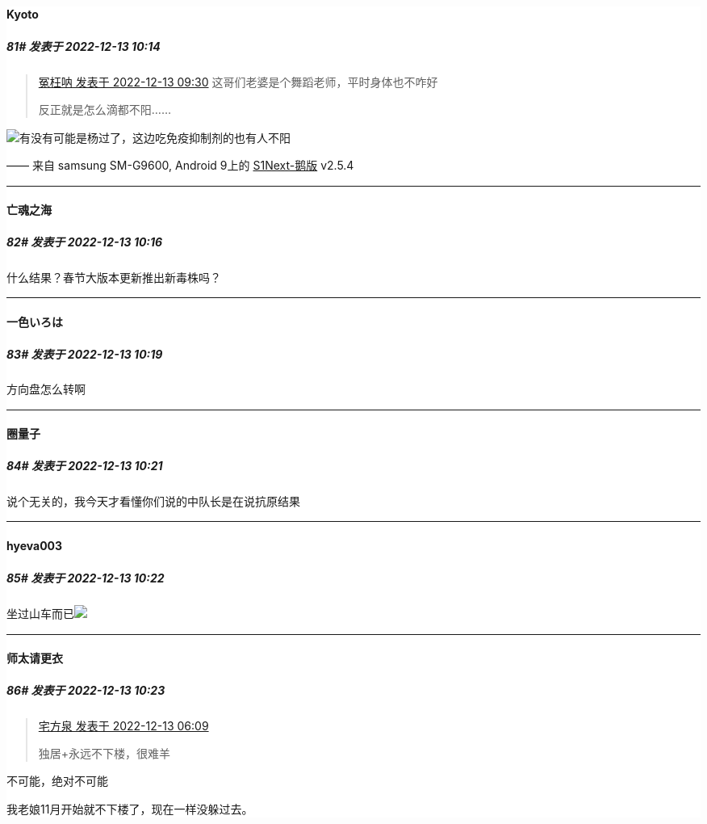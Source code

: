 ####  Kyoto  
##### 81#       发表于 2022-12-13 10:14

<blockquote><a href="httphttps://bbs.saraba1st.com/2b/forum.php?mod=redirect&amp;goto=findpost&amp;pid=58916228&amp;ptid=2109643" target="_blank">冤枉呐 发表于 2022-12-13 09:30</a>
这哥们老婆是个舞蹈老师，平时身体也不咋好

反正就是怎么滴都不阳……</blockquote>
<img src="https://static.saraba1st.com/image/smiley/face2017/067.png" referrerpolicy="no-referrer">有没有可能是杨过了，这边吃免疫抑制剂的也有人不阳

—— 来自 samsung SM-G9600, Android 9上的 [S1Next-鹅版](https://github.com/ykrank/S1-Next/releases) v2.5.4

*****

####  亡魂之海  
##### 82#       发表于 2022-12-13 10:16

什么结果？春节大版本更新推出新毒株吗？

*****

####  一色いろは  
##### 83#       发表于 2022-12-13 10:19

方向盘怎么转啊

*****

####  圈量子  
##### 84#       发表于 2022-12-13 10:21

说个无关的，我今天才看懂你们说的中队长是在说抗原结果



*****

####  hyeva003  
##### 85#       发表于 2022-12-13 10:22

坐过山车而已<img src="https://static.saraba1st.com/image/smiley/face2017/067.png" referrerpolicy="no-referrer">

*****

####  师太请更衣  
##### 86#       发表于 2022-12-13 10:23

<blockquote><a href="httphttps://bbs.saraba1st.com/2b/forum.php?mod=redirect&amp;goto=findpost&amp;pid=58915265&amp;ptid=2109643" target="_blank">宅方泉 发表于 2022-12-13 06:09</a>

独居+永远不下楼，很难羊</blockquote>
不可能，绝对不可能

我老娘11月开始就不下楼了，现在一样没躲过去。
